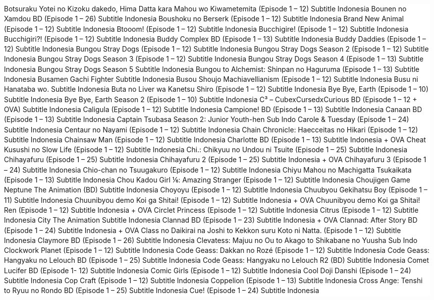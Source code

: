 Botsuraku Yotei no Kizoku dakedo, Hima Datta kara Mahou wo Kiwametemita (Episode 1 – 12) Subtitle Indonesia
Bounen no Xamdou BD (Episode 1 – 26) Subtitle Indonesia
Boushoku no Berserk (Episode 1 – 12) Subtitle Indonesia
Brand New Animal (Episode 1 – 12) Subtitle Indonesia
Btooom! (Episode 1 – 12) Subtitle Indonesia
Bucchigire! (Episode 1 – 12) Subtitle Indonesia
Bucchigiri?! (Episode 1 – 12) Subtitle Indonesia
Buddy Complex BD (Episode 1 – 13) Subtitle Indonesia
Buddy Daddies (Episode 1 – 12) Subtitle Indonesia
Bungou Stray Dogs (Episode 1 – 12) Subtitle Indonesia
Bungou Stray Dogs Season 2 (Episode 1 – 12) Subtitle Indonesia
Bungou Stray Dogs Season 3 (Episode 1 – 12) Subtitle Indonesia
Bungou Stray Dogs Season 4 (Episode 1 – 13) Subtitle Indonesia
Bungou Stray Dogs Season 5 Subtitle Indonesia
Bungou to Alchemist: Shinpan no Haguruma (Episode 1 – 13) Subtitle Indonesia
Busamen Gachi Fighter Subtitle Indonesia
Busou Shoujo Machiavellianism (Episode 1 – 12) Subtitle Indonesia
Busu ni Hanataba wo. Subtitle Indonesia
Buta no Liver wa Kanetsu Shiro (Episode 1 – 12) Subtitle Indonesia
Bye Bye, Earth (Episode 1 – 10) Subtitle Indonesia
Bye Bye, Earth Season 2 (Episode 1 – 10) Subtitle Indonesia
C³ – CubexCursedxCurious BD (Episode 1 – 12 + OVA) Subtitle Indonesia
Caligula (Episode 1 – 12) Subtitle Indonesia
Campione! BD (Episode 1 – 13) Subtitle Indonesia
Canaan BD (Episode 1 – 13) Subtitle Indonesia
Captain Tsubasa Season 2: Junior Youth-hen Sub Indo
Carole &amp; Tuesday (Episode 1 – 24) Subtitle Indonesia
Centaur no Nayami (Episode 1 – 12) Subtitle Indonesia
Chain Chronicle: Haecceitas no Hikari (Episode 1 – 12) Subtitle Indonesia
Chainsaw Man (Episode 1 – 12) Subtitle Indonesia
Charlotte BD (Episode 1 – 13) Subtitle Indonesia + OVA
Cheat Kusushi no Slow Life (Episode 1 – 12) Subtitle Indonesia
Chi.: Chikyuu no Undou ni Tsuite (Episode 1 – 25) Subtitle Indonesia
Chihayafuru (Episode 1 – 25) Subtitle Indonesia
Chihayafuru 2 (Episode 1 – 25) Subtitle Indonesia + OVA
Chihayafuru 3 (Episode 1 – 24) Subtitle Indonesia
Chio-chan no Tsuugakuro (Episode 1 – 12) Subtitle Indonesia
Chiyu Mahou no Machigatta Tsukaikata (Episode 1 – 13) Subtitle Indonesia
Chou Kadou Girl ⅙: Amazing Stranger (Episode 1 – 12) Subtitle Indonesia
Choujigen Game Neptune The Animation (BD) Subtitle Indonesia
Choyoyu (Episode 1 – 12) Subtitle Indonesia
Chuubyou Gekihatsu Boy (Episode 1 – 11) Subtitle Indonesia
Chuunibyou demo Koi ga Shitai! (Episode 1 – 12) Subtitle Indonesia + OVA
Chuunibyou demo Koi ga Shitai! Ren (Episode 1 – 12) Subtitle Indonesia + OVA
Circlet Princess (Episode 1 – 12) Subtitle Indonesia
Citrus (Episode 1 – 12) Subtitle Indonesia
City The Animation Subtitle Indonesia
Clannad BD (Episode 1 – 23) Subtitle Indonesia + OVA
Clannad: After Story BD (Episode 1 – 24) Subtitle Indonesia + OVA
Class no Daikirai na Joshi to Kekkon suru Koto ni Natta. (Episode 1 – 12) Subtitle Indonesia
Claymore BD (Episode 1 – 26) Subtitle Indonesia
Clevatess: Majuu no Ou to Akago to Shikabane no Yuusha Sub Indo
Clockwork Planet (Episode 1 – 12) Subtitle Indonesia
Code Geass: Dakkan no Rozé (Episode 1 – 12) Subtitle Indonesia
Code Geass: Hangyaku no Lelouch BD (Episode 1 – 25) Subtitle Indonesia
Code Geass: Hangyaku no Lelouch R2 (BD) Subtitle Indonesia
Comet Lucifer BD (Episode 1- 12) Subtitle Indonesia
Comic Girls (Episode 1 – 12) Subtitle Indonesia
Cool Doji Danshi (Episode 1 – 24) Subtitle Indonesia
Cop Craft (Episode 1 – 12) Subtitle Indonesia
Coppelion (Episode 1 – 13) Subtitle Indonesia
Cross Ange: Tenshi to Ryuu no Rondo BD (Episode 1 – 25) Subtitle Indonesia
Cue! (Episode 1 – 24) Subtitle Indonesia